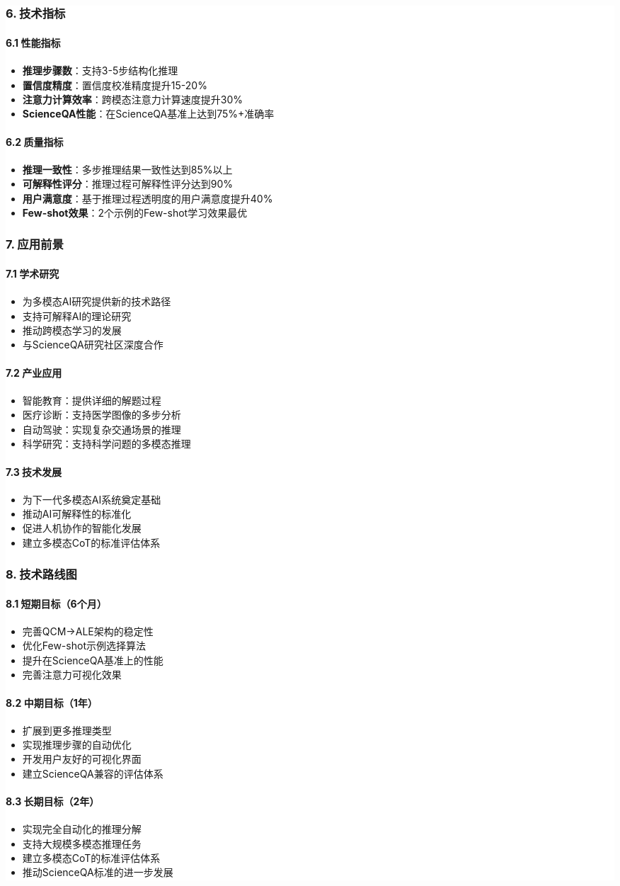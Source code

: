 ### 6. 技术指标

#### 6.1 性能指标
- **推理步骤数**：支持3-5步结构化推理
- **置信度精度**：置信度校准精度提升15-20%
- **注意力计算效率**：跨模态注意力计算速度提升30%
- **ScienceQA性能**：在ScienceQA基准上达到75%+准确率

#### 6.2 质量指标
- **推理一致性**：多步推理结果一致性达到85%以上
- **可解释性评分**：推理过程可解释性评分达到90%
- **用户满意度**：基于推理过程透明度的用户满意度提升40%
- **Few-shot效果**：2个示例的Few-shot学习效果最优

### 7. 应用前景

#### 7.1 学术研究
- 为多模态AI研究提供新的技术路径
- 支持可解释AI的理论研究
- 推动跨模态学习的发展
- 与ScienceQA研究社区深度合作

#### 7.2 产业应用
- 智能教育：提供详细的解题过程
- 医疗诊断：支持医学图像的多步分析
- 自动驾驶：实现复杂交通场景的推理
- 科学研究：支持科学问题的多模态推理

#### 7.3 技术发展
- 为下一代多模态AI系统奠定基础
- 推动AI可解释性的标准化
- 促进人机协作的智能化发展
- 建立多模态CoT的标准评估体系

### 8. 技术路线图

#### 8.1 短期目标（6个月）
- 完善QCM→ALE架构的稳定性
- 优化Few-shot示例选择算法
- 提升在ScienceQA基准上的性能
- 完善注意力可视化效果

#### 8.2 中期目标（1年）
- 扩展到更多推理类型
- 实现推理步骤的自动优化
- 开发用户友好的可视化界面
- 建立ScienceQA兼容的评估体系

#### 8.3 长期目标（2年）
- 实现完全自动化的推理分解
- 支持大规模多模态推理任务
- 建立多模态CoT的标准评估体系
- 推动ScienceQA标准的进一步发展
